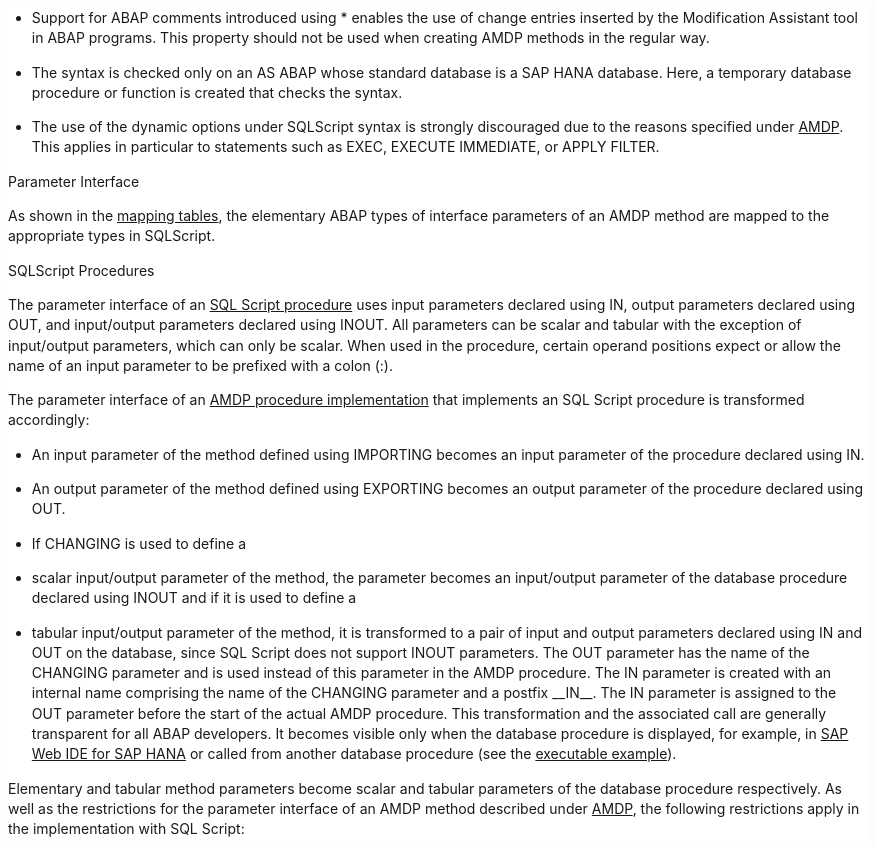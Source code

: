 -   Support for ABAP comments introduced using \* enables the use of change entries inserted by the Modification Assistant tool in ABAP programs. This property should not be used when creating AMDP methods in the regular way.

-   The syntax is checked only on an AS ABAP whose standard database is a SAP HANA database. Here, a temporary database procedure or function is created that checks the syntax.

-   The use of the dynamic options under SQLScript syntax is strongly discouraged due to the reasons specified under [AMDP](https://help.sap.com/doc/abapdocu_753_index_htm/7.53/en-US/abenamdp.htm). This applies in particular to statements such as EXEC, EXECUTE IMMEDIATE, or APPLY FILTER.

Parameter Interface

As shown in the [mapping tables](https://help.sap.com/doc/abapdocu_753_index_htm/7.53/en-US/abenamdp_hdb_sqlscript_mapping.htm), the elementary ABAP types of interface parameters of an AMDP method are mapped to the appropriate types in SQLScript.

SQLScript Procedures

The parameter interface of an [SQL Script procedure](https://help.sap.com/doc/abapdocu_753_index_htm/7.53/en-US/abensql_script_procedure_glosry.htm "Glossary Entry") uses input parameters declared using IN, output parameters declared using OUT, and input/output parameters declared using INOUT‎. All parameters can be scalar and tabular with the exception of input/output parameters, which can only be scalar. When used in the procedure, certain operand positions expect or allow the name of an input parameter to be prefixed with a colon (:).

The parameter interface of an [AMDP procedure implementation](https://help.sap.com/doc/abapdocu_753_index_htm/7.53/en-US/abenamdp_procedure_methods.htm) that implements an SQL Script procedure is transformed accordingly:

-   An input parameter of the method defined using IMPORTING becomes an input parameter of the procedure declared using IN.

-   An output parameter of the method defined using EXPORTING becomes an output parameter of the procedure declared using OUT.

-   If CHANGING is used to define a

-   scalar input/output parameter of the method, the parameter becomes an input/output parameter of the database procedure declared using INOUT and if it is used to define a

-   tabular input/output parameter of the method, it is transformed to a pair of input and output parameters declared using IN and OUT on the database, since SQL Script does not support INOUT parameters. The OUT parameter has the name of the CHANGING parameter and is used instead of this parameter in the AMDP procedure. The IN parameter is created with an internal name comprising the name of the CHANGING parameter and a postfix \_\_IN\_\_. The IN parameter is assigned to the OUT parameter before the start of the actual AMDP procedure. This transformation and the associated call are generally transparent for all ABAP developers. It becomes visible only when the database procedure is displayed, for example, in [SAP Web IDE for SAP HANA](https://help.sap.com/doc/abapdocu_753_index_htm/7.53/en-US/abensap_web_ide_for_sap_han_glosry.htm "Glossary Entry") or called from another database procedure (see the [executable example](https://help.sap.com/doc/abapdocu_753_index_htm/7.53/en-US/abenamdp_changing_abexa.htm)).

Elementary and tabular method parameters become scalar and tabular parameters of the database procedure respectively. As well as the restrictions for the parameter interface of an AMDP method described under [AMDP](https://help.sap.com/doc/abapdocu_753_index_htm/7.53/en-US/abenamdp.htm), the following restrictions apply in the implementation with SQL Script:
